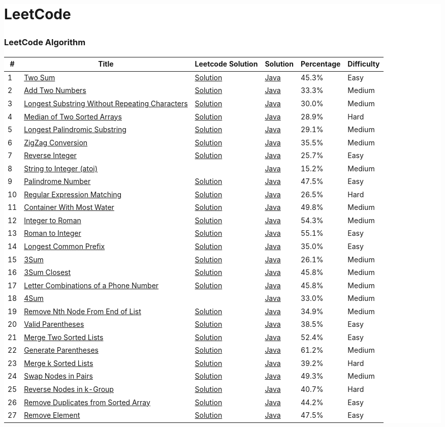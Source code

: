 LeetCode
========

### LeetCode Algorithm


| # | Title | Leetcode Solution | Solution | Percentage | Difficulty |
|---| ----- | ----------------- | -------- | ---------- | ---------- |
|1|[Two Sum](https://leetcode.com/problems/two-sum)|[Solution](https://leetcode.com/articles/two-sum)|[Java](./Algorithms/1.%20Two%20Sum.java)|45.3%|Easy|
|2|[Add Two Numbers](https://leetcode.com/problems/add-two-numbers)|[Solution](https://leetcode.com/articles/add-two-numbers)|[Java](./Algorithms/2.%20Add%20Two%20Numbers.java)|33.3%|Medium|
|3|[Longest Substring Without Repeating Characters](https://leetcode.com/problems/longest-substring-without-repeating-characters)|[Solution](https://leetcode.com/articles/longest-substring-without-repeating-characters)|[Java](./Algorithms/3.%20Longest%20Substring%20Without%20Repeating%20Characters.java)|30.0%|Medium|
|4|[Median of Two Sorted Arrays](https://leetcode.com/problems/median-of-two-sorted-arrays)|[Solution](https://leetcode.com/articles/median-of-two-sorted-arrays)|[Java](./Algorithms/4.%20Median%20of%20Two%20Sorted%20Arrays.java)|28.9%|Hard|
|5|[Longest Palindromic Substring](https://leetcode.com/problems/longest-palindromic-substring)|[Solution](https://leetcode.com/articles/longest-palindromic-substring)|[Java](./Algorithms/5.%20Longest%20Palindromic%20Substring.java)|29.1%|Medium|
|6|[ZigZag Conversion](https://leetcode.com/problems/zigzag-conversion)|[Solution](https://leetcode.com/articles/zigzag-conversion)|[Java](./Algorithms/6.%20ZigZag%20Conversion.java)|35.5%|Medium|
|7|[Reverse Integer](https://leetcode.com/problems/reverse-integer)|[Solution](https://leetcode.com/articles/reverse-integer)|[Java](./Algorithms/7.%20Reverse%20Integer.java)|25.7%|Easy|
|8|[String to Integer (atoi)](https://leetcode.com/problems/string-to-integer-atoi)||[Java](./Algorithms/8.%20String%20to%20Integer%20(atoi).java)|15.2%|Medium|
|9|[Palindrome Number](https://leetcode.com/problems/palindrome-number)|[Solution](https://leetcode.com/articles/palindrome-number)|[Java](./Algorithms/9.%20Palindrome%20Number.java)|47.5%|Easy|
|10|[Regular Expression Matching](https://leetcode.com/problems/regular-expression-matching)|[Solution](https://leetcode.com/articles/regular-expression-matching)|[Java](./Algorithms/10.%20Regular%20Expression%20Matching.java)|26.5%|Hard|
|11|[Container With Most Water](https://leetcode.com/problems/container-with-most-water)|[Solution](https://leetcode.com/articles/container-with-most-water)|[Java](./Algorithms/11.%20Container%20With%20Most%20Water.java)|49.8%|Medium|
|12|[Integer to Roman](https://leetcode.com/problems/integer-to-roman)|[Solution](https://leetcode.com/articles/integer-to-roman)|[Java](./Algorithms/12.%20Integer%20to%20Roman.java)|54.3%|Medium|
|13|[Roman to Integer](https://leetcode.com/problems/roman-to-integer)|[Solution](https://leetcode.com/articles/roman-to-integer)|[Java](./Algorithms/13.%20Roman%20to%20Integer.java)|55.1%|Easy|
|14|[Longest Common Prefix](https://leetcode.com/problems/longest-common-prefix)|[Solution](https://leetcode.com/articles/longest-common-prefix)|[Java](./Algorithms/14.%20Longest%20Common%20Prefix.java)|35.0%|Easy|
|15|[3Sum](https://leetcode.com/problems/3sum)|[Solution](https://leetcode.com/articles/3sum)|[Java](./Algorithms/15.%203Sum.java)|26.1%|Medium|
|16|[3Sum Closest](https://leetcode.com/problems/3sum-closest)|[Solution](https://leetcode.com/articles/3sum-closest)|[Java](./Algorithms/16.%203Sum%20Closest.java)|45.8%|Medium|
|17|[Letter Combinations of a Phone Number](https://leetcode.com/problems/letter-combinations-of-a-phone-number)|[Solution](https://leetcode.com/articles/letter-combinations-of-a-phone-number)|[Java](./Algorithms/17.%20Letter%20Combinations%20of%20a%20Phone%20Number.java)|45.8%|Medium|
|18|[4Sum](https://leetcode.com/problems/4sum)||[Java](./Algorithms/18.%204Sum.java)|33.0%|Medium|
|19|[Remove Nth Node From End of List](https://leetcode.com/problems/remove-nth-node-from-end-of-list)|[Solution](https://leetcode.com/articles/remove-nth-node-from-end-of-list)|[Java](./Algorithms/19.%20Remove%20Nth%20Node%20From%20End%20of%20List.java)|34.9%|Medium|
|20|[Valid Parentheses](https://leetcode.com/problems/valid-parentheses)|[Solution](https://leetcode.com/articles/valid-parentheses)|[Java](./Algorithms/20.%20Valid%20Parentheses.java)|38.5%|Easy|
|21|[Merge Two Sorted Lists](https://leetcode.com/problems/merge-two-sorted-lists)|[Solution](https://leetcode.com/articles/merged-two-sorted-lists)|[Java](./Algorithms/21.%20Merge%20Two%20Sorted%20Lists.java)|52.4%|Easy|
|22|[Generate Parentheses](https://leetcode.com/problems/generate-parentheses)|[Solution](https://leetcode.com/articles/generate-parentheses)|[Java](./Algorithms/22.%20Generate%20Parentheses.java)|61.2%|Medium|
|23|[Merge k Sorted Lists](https://leetcode.com/problems/merge-k-sorted-lists)|[Solution](https://leetcode.com/articles/merge-k-sorted-list)|[Java](./Algorithms/23.%20Merge%20k%20Sorted%20Lists.java)|39.2%|Hard|
|24|[Swap Nodes in Pairs](https://leetcode.com/problems/swap-nodes-in-pairs)|[Solution](https://leetcode.com/articles/swap-nodes-in-pairs)|[Java](./Algorithms/24.%20Swap%20Nodes%20in%20Pairs.java)|49.3%|Medium|
|25|[Reverse Nodes in k-Group](https://leetcode.com/problems/reverse-nodes-in-k-group)|[Solution](https://leetcode.com/articles/reverse-nodes-in-k-group)|[Java](./Algorithms/25.%20Reverse%20Nodes%20in%20k-Group.java)|40.7%|Hard|
|26|[Remove Duplicates from Sorted Array](https://leetcode.com/problems/remove-duplicates-from-sorted-array)|[Solution](https://leetcode.com/articles/remove-duplicates-from-sorted-array)|[Java](./Algorithms/26.%20Remove%20Duplicates%20from%20Sorted%20Array.java)|44.2%|Easy|
|27|[Remove Element](https://leetcode.com/problems/remove-element)|[Solution](https://leetcode.com/articles/remove-element)|[Java](./Algorithms/27.%20Remove%20Element.java)|47.5%|Easy|